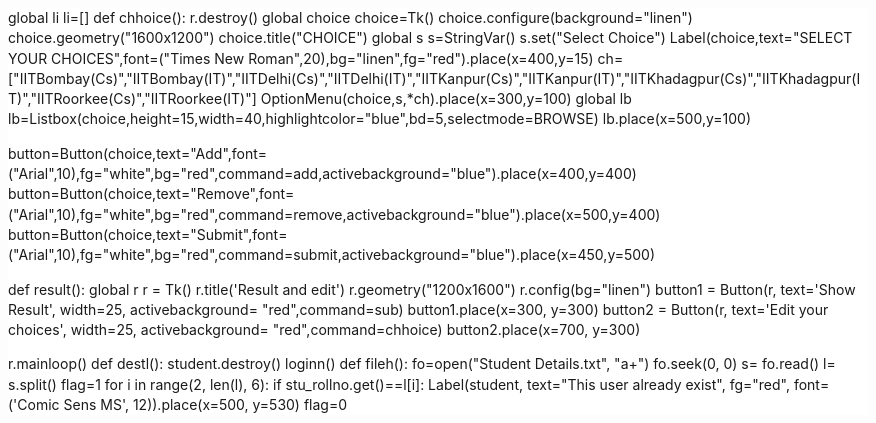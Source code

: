 global li
li=[]
def chhoice():
 r.destroy()
 global choice
 choice=Tk()
 choice.configure(background="linen")
 choice.geometry("1600x1200")
 choice.title("CHOICE")
 global s
 s=StringVar()
 s.set("Select Choice")
 Label(choice,text="SELECT YOUR CHOICES",font=("Times New Roman",20),bg="linen",fg="red").place(x=400,y=15)
 ch=["IITBombay(Cs)","IITBombay(IT)","IITDelhi(Cs)","IITDelhi(IT)","IITKanpur(Cs)","IITKanpur(IT)","IITKhadagpur(Cs)","IITKhadagpur(IT)","IITRoorkee(Cs)","IITRoorkee(IT)"]
 OptionMenu(choice,s,*ch).place(x=300,y=100)
 global lb
 lb=Listbox(choice,height=15,width=40,highlightcolor="blue",bd=5,selectmode=BROWSE)
 lb.place(x=500,y=100) 

 button=Button(choice,text="Add",font=("Arial",10),fg="white",bg="red",command=add,activebackground="blue").place(x=400,y=400)
 button=Button(choice,text="Remove",font=("Arial",10),fg="white",bg="red",command=remove,activebackground="blue").place(x=500,y=400)
 button=Button(choice,text="Submit",font=("Arial",10),fg="white",bg="red",command=submit,activebackground="blue").place(x=450,y=500)


def result():
 global r
 r = Tk() 
 r.title('Result and edit')
 r.geometry("1200x1600")
 r.config(bg="linen")
 button1 = Button(r, text='Show Result', width=25, activebackground= "red",command=sub) 
 button1.place(x=300, y=300)
 button2 = Button(r, text='Edit your choices', width=25, activebackground= "red",command=chhoice) 
 button2.place(x=700, y=300)

 r.mainloop() 
def destl():
    student.destroy()
    loginn()
def fileh():
    fo=open("Student Details.txt", "a+")
    fo.seek(0, 0)
    s= fo.read()
    l= s.split()
    flag=1
    for i in range(2, len(l), 6):
        if stu_rollno.get()==l[i]:
            Label(student, text="This user already exist", fg="red", font=('Comic Sens MS', 12)).place(x=500, y=530)
            flag=0
